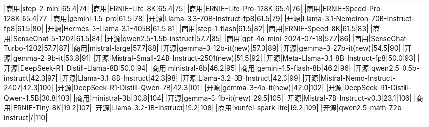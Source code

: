 |商用|step-2-mini|65.4|74|
|商用|ERNIE-Lite-8K|65.4|75|
|商用|ERNIE-Lite-Pro-128K|65.4|76|
|商用|ERNIE-Speed-Pro-128K|65.4|77|
|商用|gemini-1.5-pro|61.5|78|
|开源|Llama-3.3-70B-Instruct-fp8|61.5|79|
|开源|Llama-3.1-Nemotron-70B-Instruct-fp8|61.5|80|
|开源|Hermes-3-Llama-3.1-405B|61.5|81|
|商用|step-1-flash|61.5|82|
|商用|ERNIE-Speed-8K|61.5|83|
|商用|SenseChat-5-1202|61.5|84|
|开源|qwen2.5-1.5b-instruct|57.7|85|
|商用|gpt-4o-mini-2024-07-18|57.7|86|
|商用|SenseChat-Turbo-1202|57.7|87|
|商用|mistral-large|57.7|88|
|开源|gemma-3-12b-it(new)|57.0|89|
|开源|gemma-3-27b-it(new)|54.5|90|
|开源|gemma-2-9b-it|53.8|91|
|开源|Mistral-Small-24B-Instruct-2501(new)|51.5|92|
|开源|Meta-Llama-3.1-8B-Instruct-fp8|50.0|93|
|开源|DeepSeek-R1-Distill-Llama-8B|50.0|94|
|商用|ministral-8b|46.2|95|
|商用|gemini-1.5-flash-8b|46.2|96|
|开源|qwen2.5-0.5b-instruct|42.3|97|
|开源|Llama-3.1-8B-Instruct|42.3|98|
|开源|Llama-3.2-3B-Instruct|42.3|99|
|开源|Mistral-Nemo-Instruct-2407|42.3|100|
|开源|DeepSeek-R1-Distill-Qwen-7B|42.3|101|
|开源|gemma-3-4b-it(new)|42.0|102|
|开源|DeepSeek-R1-Distill-Qwen-1.5B|30.8|103|
|商用|ministral-3b|30.8|104|
|开源|gemma-3-1b-it(new)|29.5|105|
|开源|Mistral-7B-Instruct-v0.3|23.1|106|
|商用|ERNIE-Tiny-8K|19.2|107|
|开源|Llama-3.2-1B-Instruct|19.2|108|
|商用|xunfei-spark-lite|19.2|109|
|开源|qwen2.5-math-72b-instruct|/|110|
